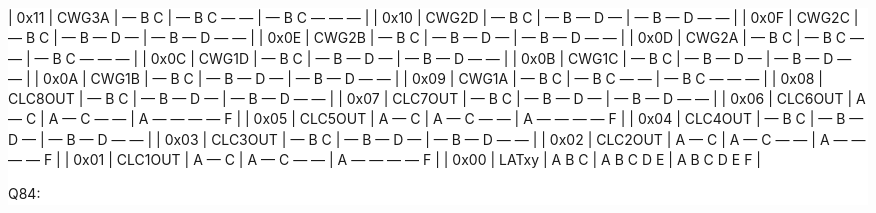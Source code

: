 | 0x11 | CWG3A | — B C | — B C — — | — B C — — — |
| 0x10 | CWG2D | — B C | — B — D — | — B — D — — |
| 0x0F | CWG2C | — B C | — B — D — | — B — D — — |
| 0x0E | CWG2B | — B C | — B — D — | — B — D — — |
| 0x0D | CWG2A | — B C | — B C — — | — B C — — — |
| 0x0C | CWG1D | — B C | — B — D — | — B — D — — |
| 0x0B | CWG1C | — B C | — B — D — | — B — D — — |
| 0x0A | CWG1B | — B C | — B — D — | — B — D — — |
| 0x09 | CWG1A | — B C | — B C — — | — B C — — — |
| 0x08 | CLC8OUT | — B C | — B — D — | — B — D — — |
| 0x07 | CLC7OUT | — B C | — B — D — | — B — D — — |
| 0x06 | CLC6OUT | A — C | A — C — — | A — — — — F |
| 0x05 | CLC5OUT | A — C | A — C — — | A — — — — F |
| 0x04 | CLC4OUT | — B C | — B — D — | — B — D — — |
| 0x03 | CLC3OUT | — B C | — B — D — | — B — D — — |
| 0x02 | CLC2OUT | A — C | A — C — — | A — — — — F |
| 0x01 | CLC1OUT | A — C | A — C — — | A — — — — F |
| 0x00 | LATxy | A B C | A B C D E | A B C D E F |


Q84: